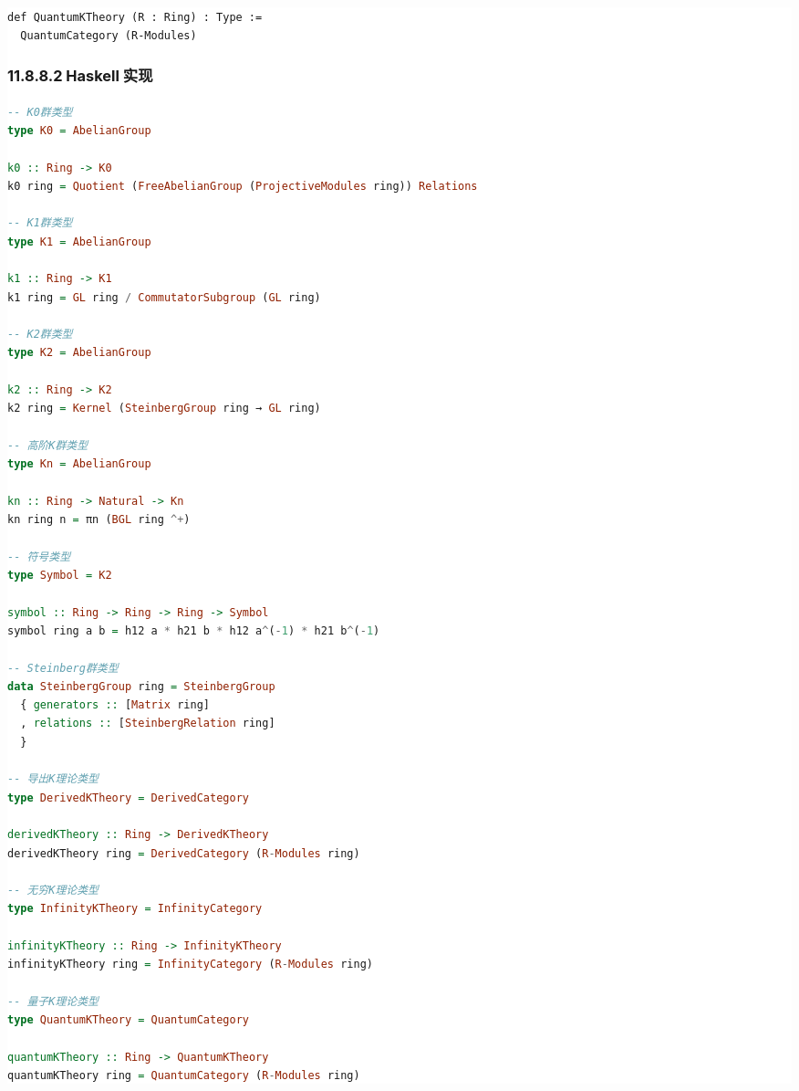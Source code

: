 ```lean
def QuantumKTheory (R : Ring) : Type :=
  QuantumCategory (R-Modules)
```

### 11.8.8.2 Haskell 实现

```haskell
-- K0群类型
type K0 = AbelianGroup

k0 :: Ring -> K0
k0 ring = Quotient (FreeAbelianGroup (ProjectiveModules ring)) Relations

-- K1群类型
type K1 = AbelianGroup

k1 :: Ring -> K1
k1 ring = GL ring / CommutatorSubgroup (GL ring)

-- K2群类型
type K2 = AbelianGroup

k2 :: Ring -> K2
k2 ring = Kernel (SteinbergGroup ring → GL ring)

-- 高阶K群类型
type Kn = AbelianGroup

kn :: Ring -> Natural -> Kn
kn ring n = πn (BGL ring ^+)

-- 符号类型
type Symbol = K2

symbol :: Ring -> Ring -> Ring -> Symbol
symbol ring a b = h12 a * h21 b * h12 a^(-1) * h21 b^(-1)

-- Steinberg群类型
data SteinbergGroup ring = SteinbergGroup
  { generators :: [Matrix ring]
  , relations :: [SteinbergRelation ring]
  }

-- 导出K理论类型
type DerivedKTheory = DerivedCategory

derivedKTheory :: Ring -> DerivedKTheory
derivedKTheory ring = DerivedCategory (R-Modules ring)

-- 无穷K理论类型
type InfinityKTheory = InfinityCategory

infinityKTheory :: Ring -> InfinityKTheory
infinityKTheory ring = InfinityCategory (R-Modules ring)

-- 量子K理论类型
type QuantumKTheory = QuantumCategory

quantumKTheory :: Ring -> QuantumKTheory
quantumKTheory ring = QuantumCategory (R-Modules ring)
```
